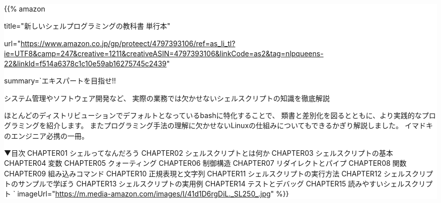 {{% amazon

title="新しいシェルプログラミングの教科書 単行本"

url="https://www.amazon.co.jp/gp/proteect/4797393106/ref=as_li_tl?ie=UTF8&camp=247&creative=1211&creativeASIN=4797393106&linkCode=as2&tag=nlpqueens-22&linkId=f514a6378c1c10e59ab16275745c2439"

summary=`エキスパートを目指せ!!

システム管理やソフトウェア開発など、
実際の業務では欠かせないシェルスクリプトの知識を徹底解説

ほとんどのディストリビューションでデフォルトとなっているbashに特化することで、
類書と差別化を図るとともに、より実践的なプログラミングを紹介します。
またプログラミング手法の理解に欠かせないLinuxの仕組みについてもできるかぎり解説しました。
イマドキのエンジニア必携の一冊。

▼目次
CHAPTER01 シェルってなんだろう
CHAPTER02 シェルスクリプトとは何か
CHAPTER03 シェルスクリプトの基本
CHAPTER04 変数
CHAPTER05 クォーティング
CHAPTER06 制御構造
CHAPTER07 リダイレクトとパイプ
CHAPTER08 関数
CHAPTER09 組み込みコマンド
CHAPTER10 正規表現と文字列
CHAPTER11 シェルスクリプトの実行方法
CHAPTER12 シェルスクリプトのサンプルで学ぼう
CHAPTER13 シェルスクリプトの実用例
CHAPTER14 テストとデバッグ
CHAPTER15 読みやすいシェルスクリプト
`
imageUrl="https://m.media-amazon.com/images/I/41d1D6rgDiL._SL250_.jpg"
%}}




